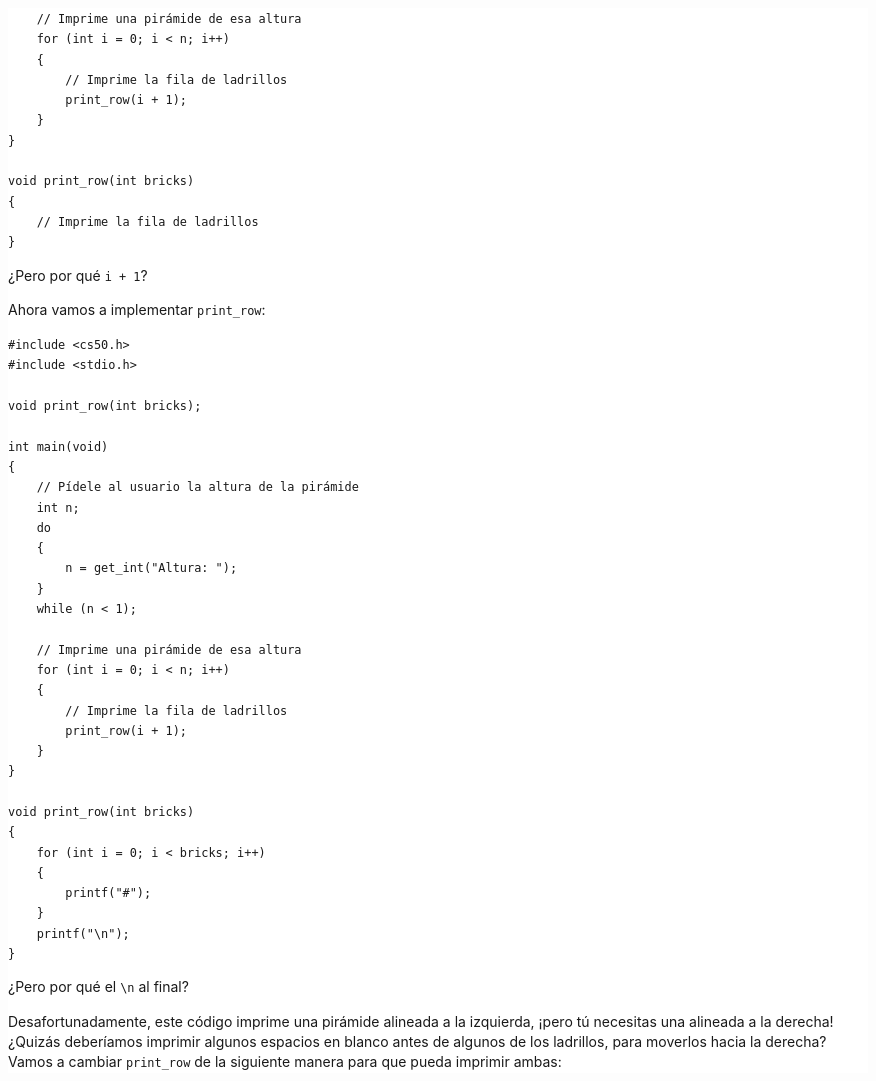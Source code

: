        // Imprime una pirámide de esa altura
        for (int i = 0; i < n; i++)
        {
            // Imprime la fila de ladrillos
            print_row(i + 1);
        }
    }

    void print_row(int bricks)
    {
        // Imprime la fila de ladrillos
    }

¿Pero por qué `i + 1`?

Ahora vamos a implementar `print_row`:

    #include <cs50.h>
    #include <stdio.h>

    void print_row(int bricks);

    int main(void)
    {
        // Pídele al usuario la altura de la pirámide
        int n;
        do
        {
            n = get_int("Altura: ");
        }
        while (n < 1);

        // Imprime una pirámide de esa altura
        for (int i = 0; i < n; i++)
        {
            // Imprime la fila de ladrillos
            print_row(i + 1);
        }
    }

    void print_row(int bricks)
    {
        for (int i = 0; i < bricks; i++)
        {
            printf("#");
        }
        printf("\n");
    }

¿Pero por qué el `\n` al final?

Desafortunadamente, este código imprime una pirámide alineada a la izquierda, ¡pero tú necesitas una alineada a la derecha! ¿Quizás deberíamos imprimir algunos espacios en blanco antes de algunos de los ladrillos, para moverlos hacia la derecha? Vamos a cambiar `print_row` de la siguiente manera para que pueda imprimir ambas:
